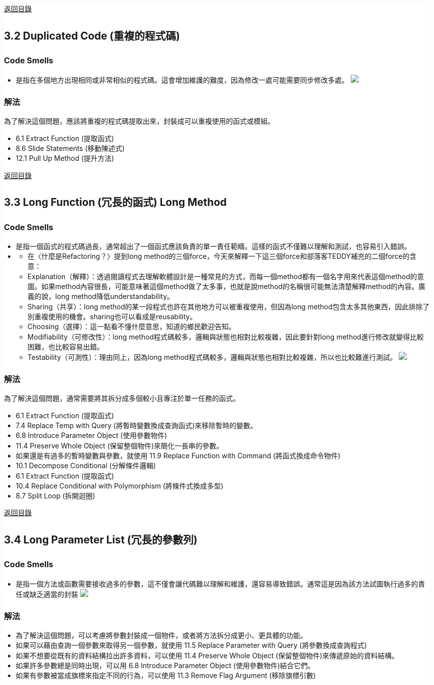 [返回目錄](#目錄)
## 3.2 Duplicated Code (重複的程式碼)
### Code Smells
- 是指在多個地方出現相同或非常相似的程式碼。這會增加維護的難度，因為修改一處可能需要同步修改多處。
![]( /images/content/20240801026.png)
### 解法
為了解決這個問題，應該將重複的程式碼提取出來，封裝成可以重複使用的函式或模組。
- 6.1 Extract Function (提取函式)
- 8.6 Slide Statements (移動陳述式)
- 12.1 Pull Up Method (提升方法)

[返回目錄](#目錄)
## 3.3 Long Function (冗長的函式) Long Method
### Code Smells
- 是指一個函式的程式碼過長，通常超出了一個函式應該負責的單一責任範疇。這樣的函式不僅難以理解和測試，也容易引入錯誤。
- - 在〈什麼是Refactoring？〉提到long method的三個force，今天來解釋一下這三個force和部落客TEDDY補充的二個force的含意：
  - Explanation（解釋）：透過閱讀程式去理解軟體設計是一種常見的方式，而每一個method都有一個名字用來代表這個method的意圖。如果method內容很長，可能意味著這個method做了太多事，也就是說method的名稱很可能無法清楚解釋method的內容。廣義的說，long method降低understandability。
  - Sharing（共享）：long method的某一段程式也許在其他地方可以被重複使用，但因為long method包含太多其他東西，因此排除了別重複使用的機會。sharing也可以看成是reusability。
  - Choosing（選擇）：這一點看不懂什麼意思，知道的鄉民歡迎告知。
  - Modifiability（可修改性）：long method程式碼較多，邏輯與狀態也相對比較複雜，因此要針對long method進行修改就變得比較困難，也比較容易出錯。
  - Testability（可測性）：理由同上，因為long method程式碼較多，邏輯與狀態也相對比較複雜，所以也比較難進行測試。
![]( /images/content/20240801027.png)

### 解法
為了解決這個問題，通常需要將其拆分成多個較小且專注於單一任務的函式。
- 6.1 Extract Function (提取函式)
- 7.4 Replace Temp with Query (將暫時變數換成查詢函式)來移除暫時的變數。
- 6.8 Introduce Parameter Object (使用參數物件)
- 11.4 Preserve Whole Object (保留整個物件)來簡化一長串的參數。
- 如果還是有過多的暫時變數與參數，就使用 11.9 Replace Function with Command (將函式換成命令物件)
- 10.1 Decompose Conditional (分解條件邏輯)
- 6.1 Extract Function (提取函式)
- 10.4 Replace Conditional with Polymorphism (將條件式換成多型)
- 8.7 Split Loop (拆開迴圈)

[返回目錄](#目錄)
## 3.4 Long Parameter List (冗長的參數列)
### Code Smells
- 是指一個方法或函數需要接收過多的參數，這不僅會讓代碼難以理解和維護，還容易導致錯誤。通常這是因為該方法試圖執行過多的責任或缺乏適當的封裝
![]( /images/content/20240801028.png)

### 解法
- 為了解決這個問題，可以考慮將參數封裝成一個物件，或者將方法拆分成更小、更具體的功能。
- 如果可以藉由查詢一個參數來取得另一個參數，就使用 11.5 Replace Parameter with Query (將參數換成查詢程式)
- 如果不想要從既有的資料結構拉出許多資料，可以使用 11.4 Preserve Whole Object (保留整個物件)來傳遞原始的資料結構。
- 如果許多參數總是同時出現，可以用 6.8 Introduce Parameter Object (使用參數物件)結合它們。
- 如果有參數被當成旗標來指定不同的行為，可以使用 11.3 Remove Flag Argument (移除旗標引數)
